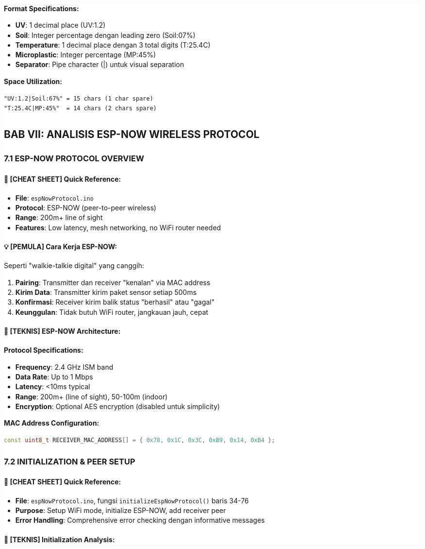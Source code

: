 **Format Specifications:**
- **UV**: 1 decimal place (UV:1.2)
- **Soil**: Integer percentage dengan leading zero (Soil:07%)
- **Temperature**: 1 decimal place dengan 3 total digits (T:25.4C)
- **Microplastic**: Integer percentage (MP:45%)
- **Separator**: Pipe character (|) untuk visual separation

**Space Utilization:**
```
"UV:1.2|Soil:67%" = 15 chars (1 char spare)
"T:25.4C|MP:45%"  = 14 chars (2 chars spare)
```

## BAB VII: ANALISIS ESP-NOW WIRELESS PROTOCOL

### 7.1 ESP-NOW PROTOCOL OVERVIEW

#### **📍 [CHEAT SHEET] Quick Reference:**
- **File**: `espNowProtocol.ino`
- **Protocol**: ESP-NOW (peer-to-peer wireless)
- **Range**: 200m+ line of sight
- **Features**: Low latency, mesh networking, no WiFi router needed

#### **💡 [PEMULA] Cara Kerja ESP-NOW:**
Seperti "walkie-talkie digital" yang canggih:
1. **Pairing**: Transmitter dan receiver "kenalan" via MAC address
2. **Kirim Data**: Transmitter kirim paket sensor setiap 500ms
3. **Konfirmasi**: Receiver kirim balik status "berhasil" atau "gagal"
4. **Keunggulan**: Tidak butuh WiFi router, jangkauan jauh, cepat

#### **🔧 [TEKNIS] ESP-NOW Architecture:**

**Protocol Specifications:**
- **Frequency**: 2.4 GHz ISM band
- **Data Rate**: Up to 1 Mbps
- **Latency**: <10ms typical
- **Range**: 200m+ (line of sight), 50-100m (indoor)
- **Encryption**: Optional AES encryption (disabled untuk simplicity)

**MAC Address Configuration:**
```cpp
const uint8_t RECEIVER_MAC_ADDRESS[] = { 0x78, 0x1C, 0x3C, 0xB9, 0x14, 0xB4 };
```

### 7.2 INITIALIZATION & PEER SETUP

#### **📍 [CHEAT SHEET] Quick Reference:**
- **File**: `espNowProtocol.ino`, fungsi `initializeEspNowProtocol()` baris 34-76
- **Purpose**: Setup WiFi mode, initialize ESP-NOW, add receiver peer
- **Error Handling**: Comprehensive error checking dengan informative messages

#### **🔧 [TEKNIS] Initialization Analysis:**
